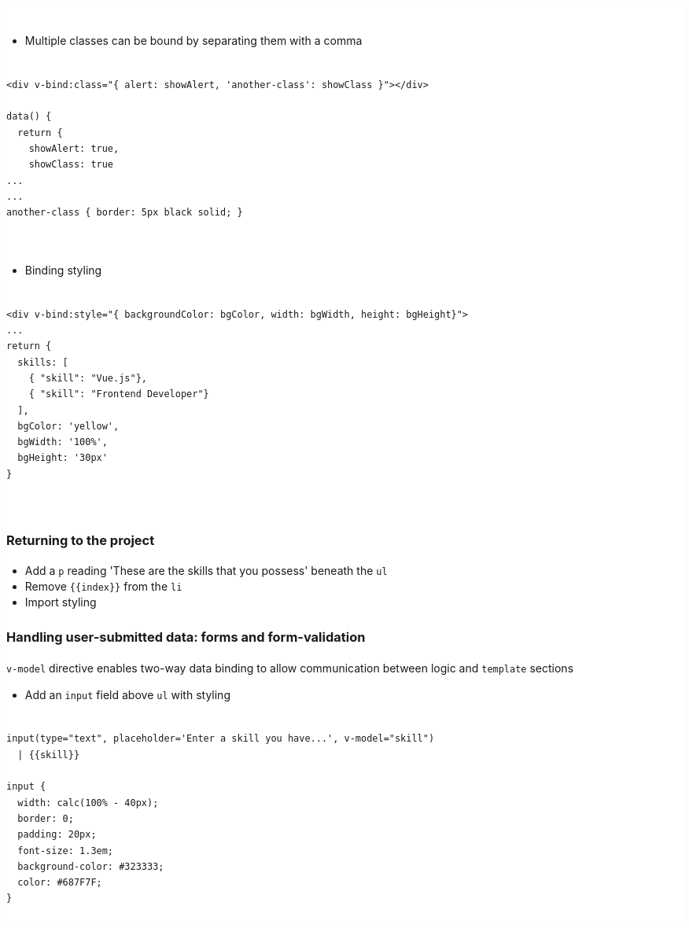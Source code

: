 ```
    
```

- Multiple classes can be bound by separating them with a comma
    
```

<div v-bind:class="{ alert: showAlert, 'another-class': showClass }"></div> 

data() {
  return {
    showAlert: true,
    showClass: true
...
...
another-class { border: 5px black solid; }

    
```

- Binding styling
    
```

<div v-bind:style="{ backgroundColor: bgColor, width: bgWidth, height: bgHeight}">
...
return {
  skills: [
    { "skill": "Vue.js"},
    { "skill": "Frontend Developer"}
  ],
  bgColor: 'yellow',
  bgWidth: '100%',
  bgHeight: '30px'
}

    
```

### Returning to the project
- Add a `p` reading 'These are the skills that you possess' beneath the `ul`
- Remove `{{index}}` from the `li`
- Import styling
### Handling user-submitted data: forms and form-validation
`v-model` directive enables two-way data binding to allow communication between logic and `template` sections
- Add an `input` field above `ul` with styling
    
```

input(type="text", placeholder='Enter a skill you have...', v-model="skill")
  | {{skill}}

input {
  width: calc(100% - 40px);
  border: 0;
  padding: 20px;
  font-size: 1.3em;
  background-color: #323333;
  color: #687F7F;
}
    
```
